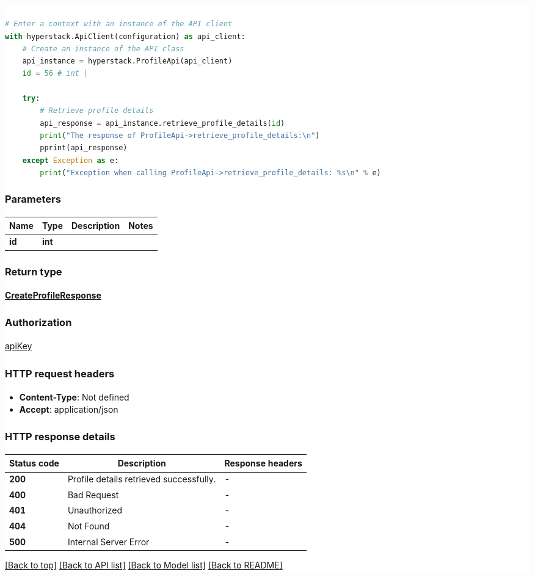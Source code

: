 ```python

# Enter a context with an instance of the API client
with hyperstack.ApiClient(configuration) as api_client:
    # Create an instance of the API class
    api_instance = hyperstack.ProfileApi(api_client)
    id = 56 # int | 

    try:
        # Retrieve profile details
        api_response = api_instance.retrieve_profile_details(id)
        print("The response of ProfileApi->retrieve_profile_details:\n")
        pprint(api_response)
    except Exception as e:
        print("Exception when calling ProfileApi->retrieve_profile_details: %s\n" % e)
```



### Parameters


Name | Type | Description  | Notes
------------- | ------------- | ------------- | -------------
 **id** | **int**|  | 

### Return type

[**CreateProfileResponse**](CreateProfileResponse.md)

### Authorization

[apiKey](../README.md#apiKey)

### HTTP request headers

 - **Content-Type**: Not defined
 - **Accept**: application/json

### HTTP response details

| Status code | Description | Response headers |
|-------------|-------------|------------------|
**200** | Profile details retrieved successfully. |  -  |
**400** | Bad Request |  -  |
**401** | Unauthorized |  -  |
**404** | Not Found |  -  |
**500** | Internal Server Error |  -  |

[[Back to top]](#) [[Back to API list]](../README.md#documentation-for-api-endpoints) [[Back to Model list]](../README.md#documentation-for-models) [[Back to README]](../README.md)

